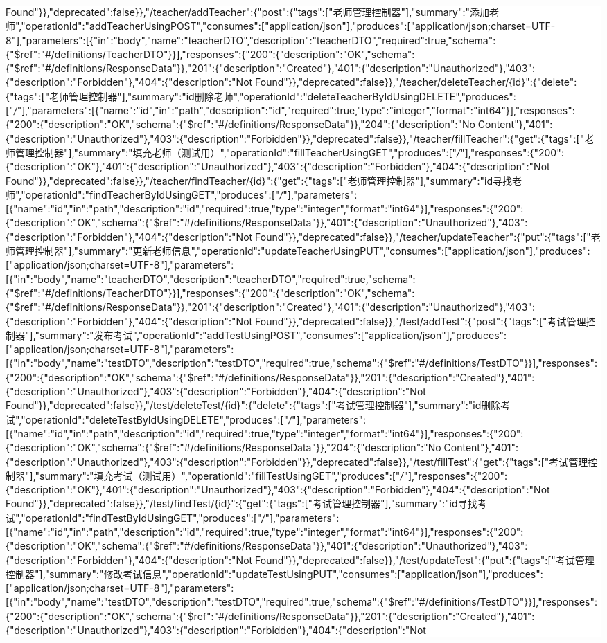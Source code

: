 Found"}},"deprecated":false}},"/teacher/addTeacher":{"post":{"tags":["老师管理控制器"],"summary":"添加老师","operationId":"addTeacherUsingPOST","consumes":["application/json"],"produces":["application/json;charset=UTF-8"],"parameters":[{"in":"body","name":"teacherDTO","description":"teacherDTO","required":true,"schema":{"$ref":"#/definitions/TeacherDTO"}}],"responses":{"200":{"description":"OK","schema":{"$ref":"#/definitions/ResponseData"}},"201":{"description":"Created"},"401":{"description":"Unauthorized"},"403":{"description":"Forbidden"},"404":{"description":"Not Found"}},"deprecated":false}},"/teacher/deleteTeacher/{id}":{"delete":{"tags":["老师管理控制器"],"summary":"id删除老师","operationId":"deleteTeacherByIdUsingDELETE","produces":["*/*"],"parameters":[{"name":"id","in":"path","description":"id","required":true,"type":"integer","format":"int64"}],"responses":{"200":{"description":"OK","schema":{"$ref":"#/definitions/ResponseData"}},"204":{"description":"No Content"},"401":{"description":"Unauthorized"},"403":{"description":"Forbidden"}},"deprecated":false}},"/teacher/fillTeacher":{"get":{"tags":["老师管理控制器"],"summary":"填充老师（测试用）","operationId":"fillTeacherUsingGET","produces":["*/*"],"responses":{"200":{"description":"OK"},"401":{"description":"Unauthorized"},"403":{"description":"Forbidden"},"404":{"description":"Not Found"}},"deprecated":false}},"/teacher/findTeacher/{id}":{"get":{"tags":["老师管理控制器"],"summary":"id寻找老师","operationId":"findTeacherByIdUsingGET","produces":["*/*"],"parameters":[{"name":"id","in":"path","description":"id","required":true,"type":"integer","format":"int64"}],"responses":{"200":{"description":"OK","schema":{"$ref":"#/definitions/ResponseData"}},"401":{"description":"Unauthorized"},"403":{"description":"Forbidden"},"404":{"description":"Not Found"}},"deprecated":false}},"/teacher/updateTeacher":{"put":{"tags":["老师管理控制器"],"summary":"更新老师信息","operationId":"updateTeacherUsingPUT","consumes":["application/json"],"produces":["application/json;charset=UTF-8"],"parameters":[{"in":"body","name":"teacherDTO","description":"teacherDTO","required":true,"schema":{"$ref":"#/definitions/TeacherDTO"}}],"responses":{"200":{"description":"OK","schema":{"$ref":"#/definitions/ResponseData"}},"201":{"description":"Created"},"401":{"description":"Unauthorized"},"403":{"description":"Forbidden"},"404":{"description":"Not Found"}},"deprecated":false}},"/test/addTest":{"post":{"tags":["考试管理控制器"],"summary":"发布考试","operationId":"addTestUsingPOST","consumes":["application/json"],"produces":["application/json;charset=UTF-8"],"parameters":[{"in":"body","name":"testDTO","description":"testDTO","required":true,"schema":{"$ref":"#/definitions/TestDTO"}}],"responses":{"200":{"description":"OK","schema":{"$ref":"#/definitions/ResponseData"}},"201":{"description":"Created"},"401":{"description":"Unauthorized"},"403":{"description":"Forbidden"},"404":{"description":"Not Found"}},"deprecated":false}},"/test/deleteTest/{id}":{"delete":{"tags":["考试管理控制器"],"summary":"id删除考试","operationId":"deleteTestByIdUsingDELETE","produces":["*/*"],"parameters":[{"name":"id","in":"path","description":"id","required":true,"type":"integer","format":"int64"}],"responses":{"200":{"description":"OK","schema":{"$ref":"#/definitions/ResponseData"}},"204":{"description":"No Content"},"401":{"description":"Unauthorized"},"403":{"description":"Forbidden"}},"deprecated":false}},"/test/fillTest":{"get":{"tags":["考试管理控制器"],"summary":"填充考试（测试用）","operationId":"fillTestUsingGET","produces":["*/*"],"responses":{"200":{"description":"OK"},"401":{"description":"Unauthorized"},"403":{"description":"Forbidden"},"404":{"description":"Not Found"}},"deprecated":false}},"/test/findTest/{id}":{"get":{"tags":["考试管理控制器"],"summary":"id寻找考试","operationId":"findTestByIdUsingGET","produces":["*/*"],"parameters":[{"name":"id","in":"path","description":"id","required":true,"type":"integer","format":"int64"}],"responses":{"200":{"description":"OK","schema":{"$ref":"#/definitions/ResponseData"}},"401":{"description":"Unauthorized"},"403":{"description":"Forbidden"},"404":{"description":"Not Found"}},"deprecated":false}},"/test/updateTest":{"put":{"tags":["考试管理控制器"],"summary":"修改考试信息","operationId":"updateTestUsingPUT","consumes":["application/json"],"produces":["application/json;charset=UTF-8"],"parameters":[{"in":"body","name":"testDTO","description":"testDTO","required":true,"schema":{"$ref":"#/definitions/TestDTO"}}],"responses":{"200":{"description":"OK","schema":{"$ref":"#/definitions/ResponseData"}},"201":{"description":"Created"},"401":{"description":"Unauthorized"},"403":{"description":"Forbidden"},"404":{"description":"Not